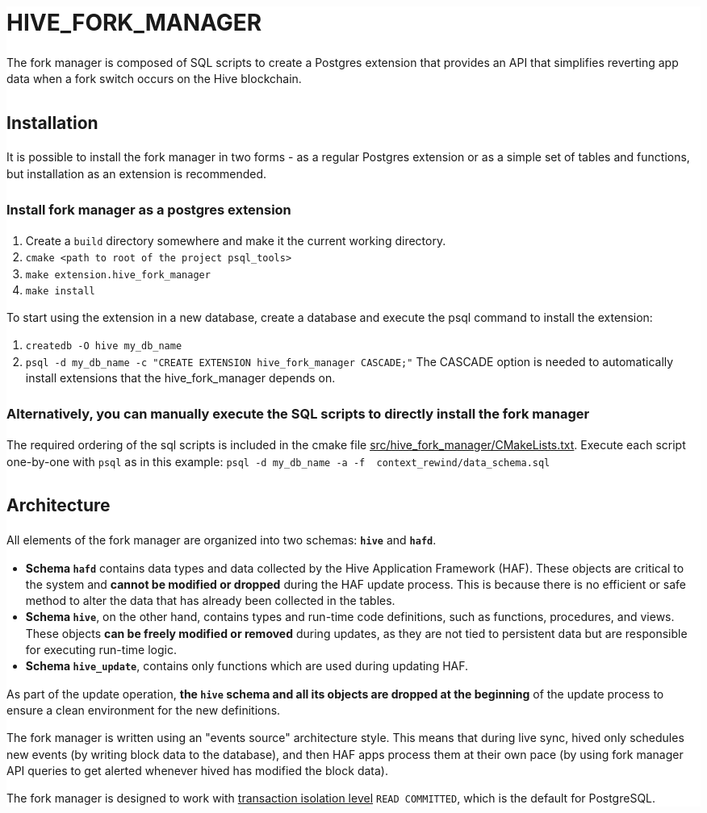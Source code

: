 # HIVE_FORK_MANAGER
The fork manager is composed of SQL scripts to create a Postgres extension that provides an API that simplifies reverting app data when a fork switch occurs on the Hive blockchain.

## Installation
It is possible to install the fork manager in two forms - as a regular Postgres extension or as a simple set of tables and functions, but installation as an extension is recommended.

### Install fork manager as a postgres extension
1. Create a `build` directory somewhere and make it the current working directory.
2. `cmake <path to root of the project psql_tools>`
3. `make extension.hive_fork_manager`
4. `make install`

To start using the extension in a new database, create a database and execute the psql command to install the extension:
1. `createdb -O hive my_db_name`
2. `psql -d my_db_name -c "CREATE EXTENSION hive_fork_manager CASCADE;"`
The CASCADE option is needed to automatically install extensions that the hive_fork_manager depends on.


### Alternatively, you can manually execute the SQL scripts to directly install the fork manager
The required ordering of the sql scripts is included in the cmake file [src/hive_fork_manager/CMakeLists.txt](./CMakeLists.txt).
Execute each script one-by-one with `psql` as in this example: `psql -d my_db_name -a -f  context_rewind/data_schema.sql`

## Architecture
All elements of the fork manager are organized into two schemas: **`hive`** and **`hafd`**.
- **Schema `hafd`** contains data types and data collected by the Hive Application Framework (HAF). These objects are critical to the system and **cannot be modified or dropped** during the HAF update process. This is because there is no efficient or safe method to alter the data that has already been collected in the tables.
- **Schema `hive`**, on the other hand, contains types and run-time code definitions, such as functions, procedures, and views. These objects **can be freely modified or removed** during updates, as they are not tied to persistent data but are responsible for executing run-time logic.
- **Schema `hive_update`**, contains only functions which are used during updating HAF.

As part of the update operation, **the `hive` schema and all its objects are dropped at the beginning** of the update process to ensure a clean environment for the new definitions.

 

The fork manager is written using an "events source" architecture style. This means that during live sync, hived only schedules new events (by writing block data to the database), and then HAF apps process them at their own pace (by using fork manager API queries to get alerted whenever hived has modified the block data).

The fork manager is designed to work with [transaction isolation level](https://www.postgresql.org/docs/10/transaction-iso.html) `READ COMMITTED`, which is the default for PostgreSQL.
